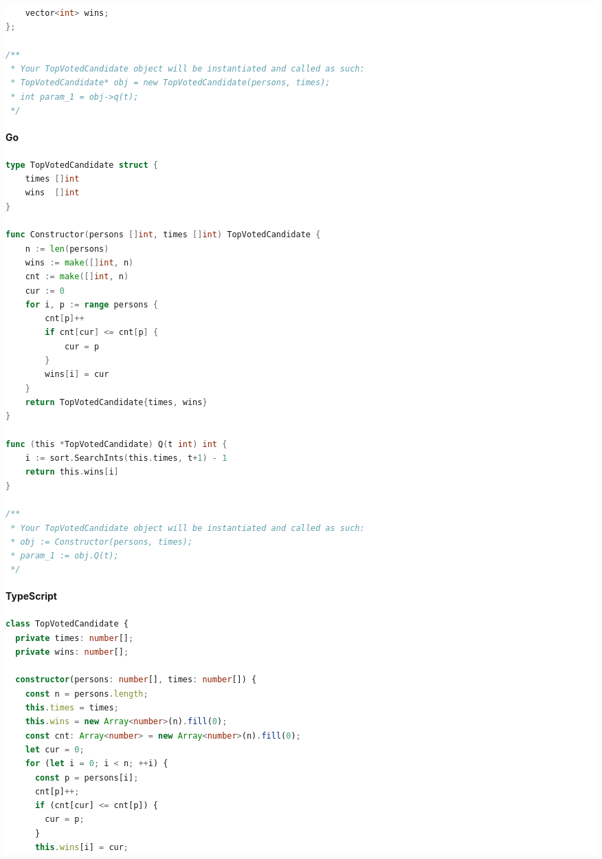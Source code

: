 ```cpp
    vector<int> wins;
};

/**
 * Your TopVotedCandidate object will be instantiated and called as such:
 * TopVotedCandidate* obj = new TopVotedCandidate(persons, times);
 * int param_1 = obj->q(t);
 */
```

#### Go

```go
type TopVotedCandidate struct {
	times []int
	wins  []int
}

func Constructor(persons []int, times []int) TopVotedCandidate {
	n := len(persons)
	wins := make([]int, n)
	cnt := make([]int, n)
	cur := 0
	for i, p := range persons {
		cnt[p]++
		if cnt[cur] <= cnt[p] {
			cur = p
		}
		wins[i] = cur
	}
	return TopVotedCandidate{times, wins}
}

func (this *TopVotedCandidate) Q(t int) int {
	i := sort.SearchInts(this.times, t+1) - 1
	return this.wins[i]
}

/**
 * Your TopVotedCandidate object will be instantiated and called as such:
 * obj := Constructor(persons, times);
 * param_1 := obj.Q(t);
 */
```

#### TypeScript

```ts
class TopVotedCandidate {
  private times: number[];
  private wins: number[];

  constructor(persons: number[], times: number[]) {
    const n = persons.length;
    this.times = times;
    this.wins = new Array<number>(n).fill(0);
    const cnt: Array<number> = new Array<number>(n).fill(0);
    let cur = 0;
    for (let i = 0; i < n; ++i) {
      const p = persons[i];
      cnt[p]++;
      if (cnt[cur] <= cnt[p]) {
        cur = p;
      }
      this.wins[i] = cur;
```
